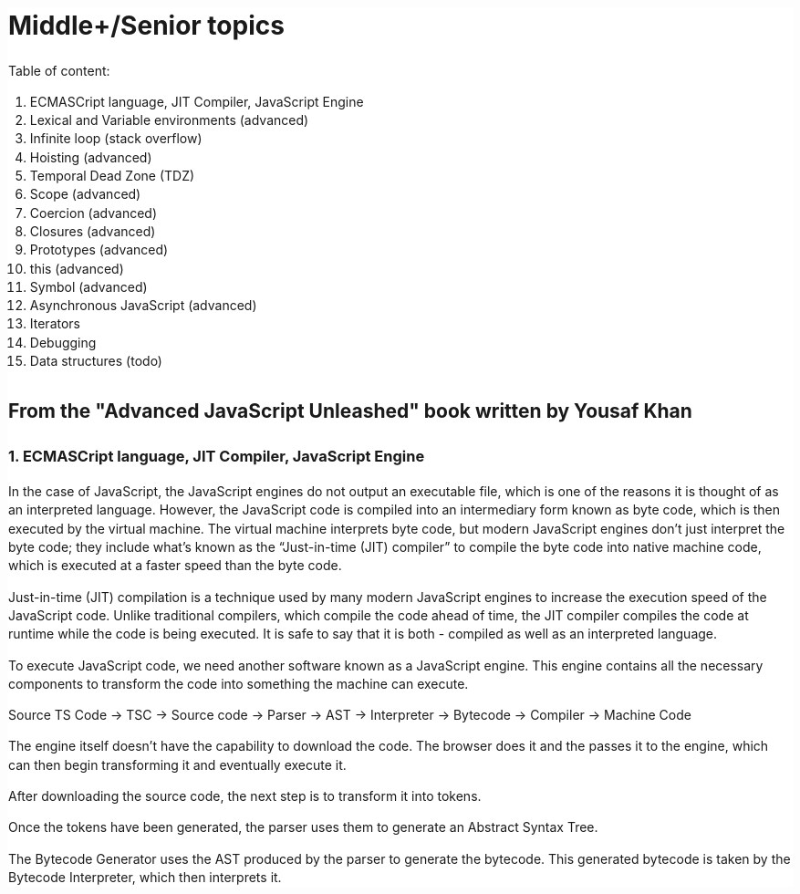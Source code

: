 # Middle+/Senior topics

Table of content:

1. ECMASCript language, JIT Compiler, JavaScript Engine
2. Lexical and Variable environments (advanced)
3. Infinite loop (stack overflow)
4. Hoisting (advanced)
5. Temporal Dead Zone (TDZ)
6. Scope (advanced)
7. Coercion (advanced)
8. Closures (advanced)
9. Prototypes (advanced)
10. this (advanced)
11. Symbol (advanced)
12. Asynchronous JavaScript (advanced)
13. Iterators
14. Debugging
15. Data structures (todo)

## From the "Advanced JavaScript Unleashed" book written by Yousaf Khan

### 1. ECMASCript language, JIT Compiler, JavaScript Engine

In the case of JavaScript, the JavaScript engines do not output an executable file, which is one of the reasons it is thought of as an interpreted language.
However, the JavaScript code is compiled into an intermediary form known as byte code, which is then executed by the virtual machine. The virtual machine interprets byte code, but modern JavaScript engines don’t just interpret the byte code; they include what’s known as the “Just-in-time (JIT) compiler” to compile the byte code into native machine code, which is executed at a faster speed than the byte code.

Just-in-time (JIT) compilation is a technique used by many modern JavaScript engines to increase
the execution speed of the JavaScript code. Unlike traditional compilers, which compile the code ahead of time, the JIT compiler compiles the code at runtime while the code is being executed. It is safe to say that it is both - compiled as well as an interpreted language.

To execute JavaScript code, we need another software known as a JavaScript engine. This engine contains all the necessary components to transform the code into something the machine can execute.

Source TS Code -> TSC -> Source code -> Parser -> AST -> Interpreter -> Bytecode -> Compiler -> Machine Code

The engine itself doesn’t have the capability to download the code. The browser does it and the  passes it to the engine, which can then begin transforming it and eventually execute it.

After downloading the source code, the next step is to transform it into tokens.

Once the tokens have been generated, the parser uses them to generate an Abstract Syntax Tree.

The Bytecode Generator uses the AST produced by the parser to generate the bytecode. This generated bytecode is taken by the Bytecode Interpreter, which then interprets it.
